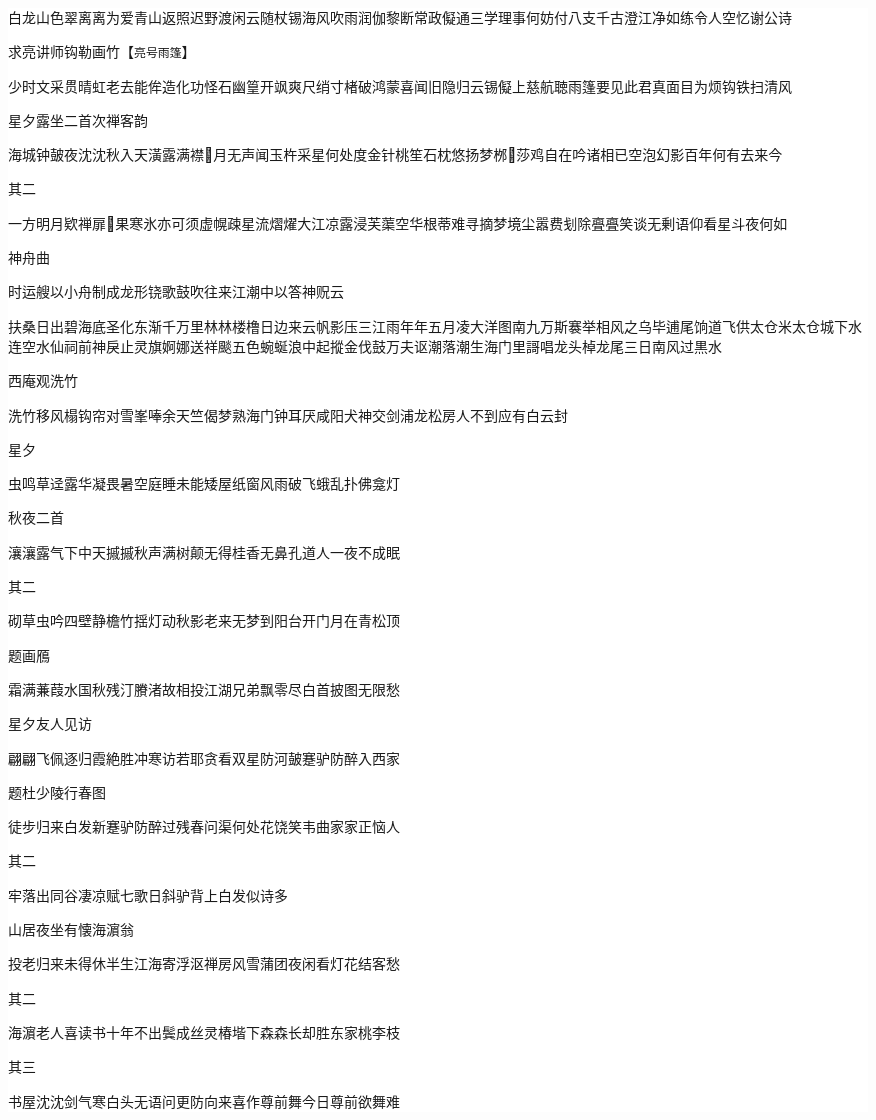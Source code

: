 白龙山色翠离离为爱青山返照迟野渡闲云随杖锡海风吹雨润伽黎断常政儗通三学理事何妨付八支千古澄江净如练令人空忆谢公诗  

求亮讲师钩勒画竹【`亮号雨篷`】  

少时文采贯晴虹老去能侔造化功怪石幽篁开飒爽尺绡寸楮破鸿蒙喜闻旧隐归云锡儗上慈航聴雨篷要见此君真面目为烦钩铁扫清风  

星夕露坐二首次禅客韵  

海城钟皷夜沈沈秋入天潢露满襟月无声闻玉杵采星何处度金针桃笙石枕悠扬梦桞莎鸡自在吟诸相已空泡幻影百年何有去来今  

其二  

一方明月欵禅扉果寒氷亦可须虚幌疎星流熠燿大江凉露浸芙蕖空华根蒂难寻摘梦境尘嚣费刬除亹亹笑谈无剰语仰看星斗夜何如  

神舟曲  

时运艘以小舟制成龙形铙歌鼓吹往来江潮中以答神贶云  

扶桑日出碧海底圣化东渐千万里林林楼橹日边来云帆影压三江雨年年五月凌大洋图南九万斯褰举相风之乌毕逋尾饷道飞供太仓米太仓城下水连空水仙祠前神戾止灵旗婀娜送祥颷五色蜿蜒浪中起摐金伐鼓万夫讴潮落潮生海门里謌唱龙头棹龙尾三日南风过黒水  

西庵观洗竹  

洗竹移风榻钩帘对雪峯唪余天竺偈梦熟海门钟耳厌咸阳犬神交剑浦龙松房人不到应有白云封  

星夕  

虫鸣草迳露华凝畏暑空庭睡未能矮屋纸窗风雨破飞蛾乱扑佛龛灯  

秋夜二首  

瀼瀼露气下中天摵摵秋声满树颠无得桂香无鼻孔道人一夜不成眠  

其二  

砌草虫吟四壁静檐竹揺灯动秋影老来无梦到阳台开门月在青松顶  

题画鴈  

霜满蒹葭水国秋残汀賸渚故相投江湖兄弟飘零尽白首披图无限愁  

星夕友人见访  

翩翩飞佩逐归霞絶胜冲寒访若耶贪看双星防河皷蹇驴防醉入西家  

题杜少陵行春图  

徒步归来白发新蹇驴防醉过残春问渠何处花饶笑韦曲家家正恼人  

其二  

牢落出同谷凄凉赋七歌日斜驴背上白发似诗多  

山居夜坐有懐海濵翁  

投老归来未得休半生江海寄浮沤禅房风雪蒲团夜闲看灯花结客愁  

其二  

海濵老人喜读书十年不出鬓成丝灵椿堦下森森长却胜东家桃李枝  

其三  

书屋沈沈剑气寒白头无语问更防向来喜作尊前舞今日尊前欲舞难  
